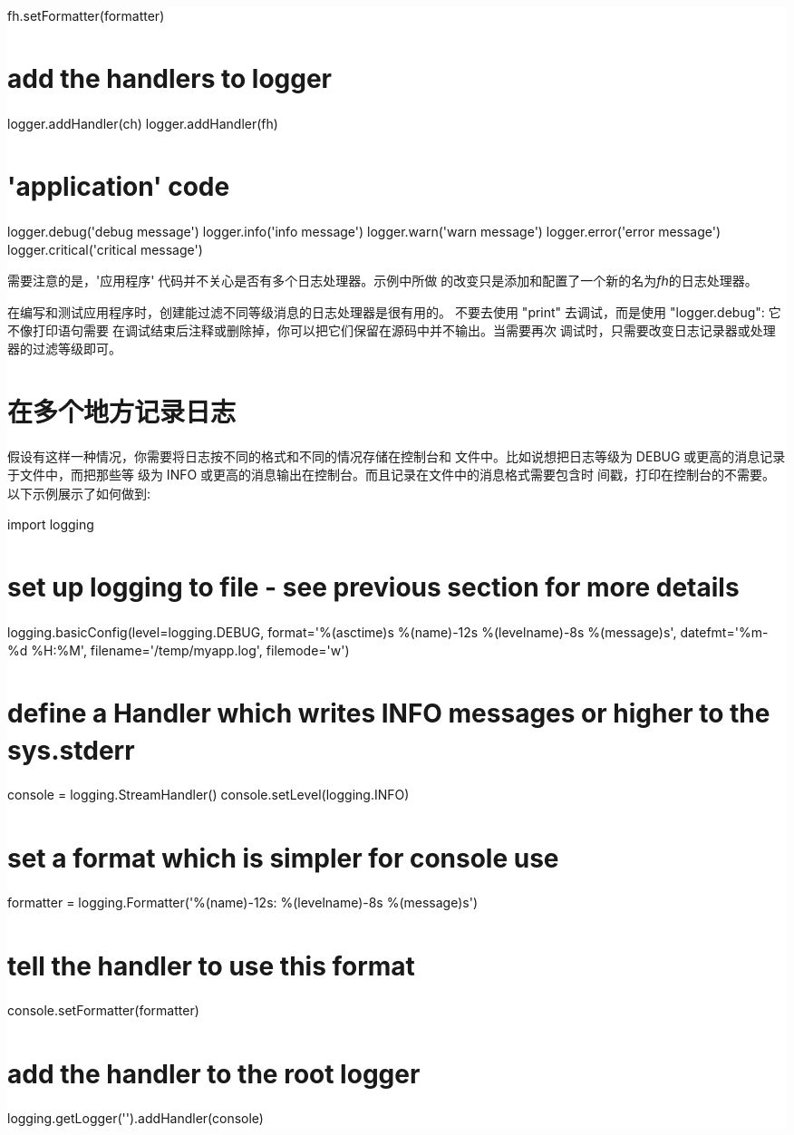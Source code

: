    fh.setFormatter(formatter)
   # add the handlers to logger
   logger.addHandler(ch)
   logger.addHandler(fh)

   # 'application' code
   logger.debug('debug message')
   logger.info('info message')
   logger.warn('warn message')
   logger.error('error message')
   logger.critical('critical message')

需要注意的是，'应用程序' 代码并不关心是否有多个日志处理器。示例中所做
的改变只是添加和配置了一个新的名为*fh*的日志处理器。

在编写和测试应用程序时，创建能过滤不同等级消息的日志处理器是很有用的。
不要去使用 "print" 去调试，而是使用 "logger.debug": 它不像打印语句需要
在调试结束后注释或删除掉，你可以把它们保留在源码中并不输出。当需要再次
调试时，只需要改变日志记录器或处理器的过滤等级即可。


在多个地方记录日志
==================

假设有这样一种情况，你需要将日志按不同的格式和不同的情况存储在控制台和
文件中。比如说想把日志等级为 DEBUG 或更高的消息记录于文件中，而把那些等
级为 INFO 或更高的消息输出在控制台。而且记录在文件中的消息格式需要包含时
间戳，打印在控制台的不需要。以下示例展示了如何做到:

   import logging

   # set up logging to file - see previous section for more details
   logging.basicConfig(level=logging.DEBUG,
                       format='%(asctime)s %(name)-12s %(levelname)-8s %(message)s',
                       datefmt='%m-%d %H:%M',
                       filename='/temp/myapp.log',
                       filemode='w')
   # define a Handler which writes INFO messages or higher to the sys.stderr
   console = logging.StreamHandler()
   console.setLevel(logging.INFO)
   # set a format which is simpler for console use
   formatter = logging.Formatter('%(name)-12s: %(levelname)-8s %(message)s')
   # tell the handler to use this format
   console.setFormatter(formatter)
   # add the handler to the root logger
   logging.getLogger('').addHandler(console)
